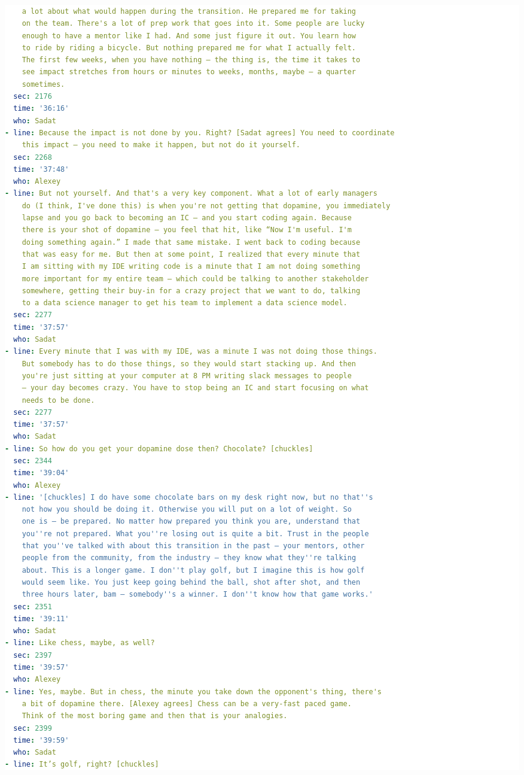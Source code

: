 ```yaml
    a lot about what would happen during the transition. He prepared me for taking
    on the team. There's a lot of prep work that goes into it. Some people are lucky
    enough to have a mentor like I had. And some just figure it out. You learn how
    to ride by riding a bicycle. But nothing prepared me for what I actually felt.
    The first few weeks, when you have nothing – the thing is, the time it takes to
    see impact stretches from hours or minutes to weeks, months, maybe – a quarter
    sometimes.
  sec: 2176
  time: '36:16'
  who: Sadat
- line: Because the impact is not done by you. Right? [Sadat agrees] You need to coordinate
    this impact – you need to make it happen, but not do it yourself.
  sec: 2268
  time: '37:48'
  who: Alexey
- line: But not yourself. And that's a very key component. What a lot of early managers
    do (I think, I've done this) is when you're not getting that dopamine, you immediately
    lapse and you go back to becoming an IC – and you start coding again. Because
    there is your shot of dopamine – you feel that hit, like “Now I'm useful. I'm
    doing something again.” I made that same mistake. I went back to coding because
    that was easy for me. But then at some point, I realized that every minute that
    I am sitting with my IDE writing code is a minute that I am not doing something
    more important for my entire team – which could be talking to another stakeholder
    somewhere, getting their buy-in for a crazy project that we want to do, talking
    to a data science manager to get his team to implement a data science model.
  sec: 2277
  time: '37:57'
  who: Sadat
- line: Every minute that I was with my IDE, was a minute I was not doing those things.
    But somebody has to do those things, so they would start stacking up. And then
    you're just sitting at your computer at 8 PM writing slack messages to people
    – your day becomes crazy. You have to stop being an IC and start focusing on what
    needs to be done.
  sec: 2277
  time: '37:57'
  who: Sadat
- line: So how do you get your dopamine dose then? Chocolate? [chuckles]
  sec: 2344
  time: '39:04'
  who: Alexey
- line: '[chuckles] I do have some chocolate bars on my desk right now, but no that''s
    not how you should be doing it. Otherwise you will put on a lot of weight. So
    one is – be prepared. No matter how prepared you think you are, understand that
    you''re not prepared. What you''re losing out is quite a bit. Trust in the people
    that you''ve talked with about this transition in the past – your mentors, other
    people from the community, from the industry – they know what they''re talking
    about. This is a longer game. I don''t play golf, but I imagine this is how golf
    would seem like. You just keep going behind the ball, shot after shot, and then
    three hours later, bam – somebody''s a winner. I don''t know how that game works.'
  sec: 2351
  time: '39:11'
  who: Sadat
- line: Like chess, maybe, as well?
  sec: 2397
  time: '39:57'
  who: Alexey
- line: Yes, maybe. But in chess, the minute you take down the opponent's thing, there's
    a bit of dopamine there. [Alexey agrees] Chess can be a very-fast paced game.
    Think of the most boring game and then that is your analogies.
  sec: 2399
  time: '39:59'
  who: Sadat
- line: It’s golf, right? [chuckles]
```